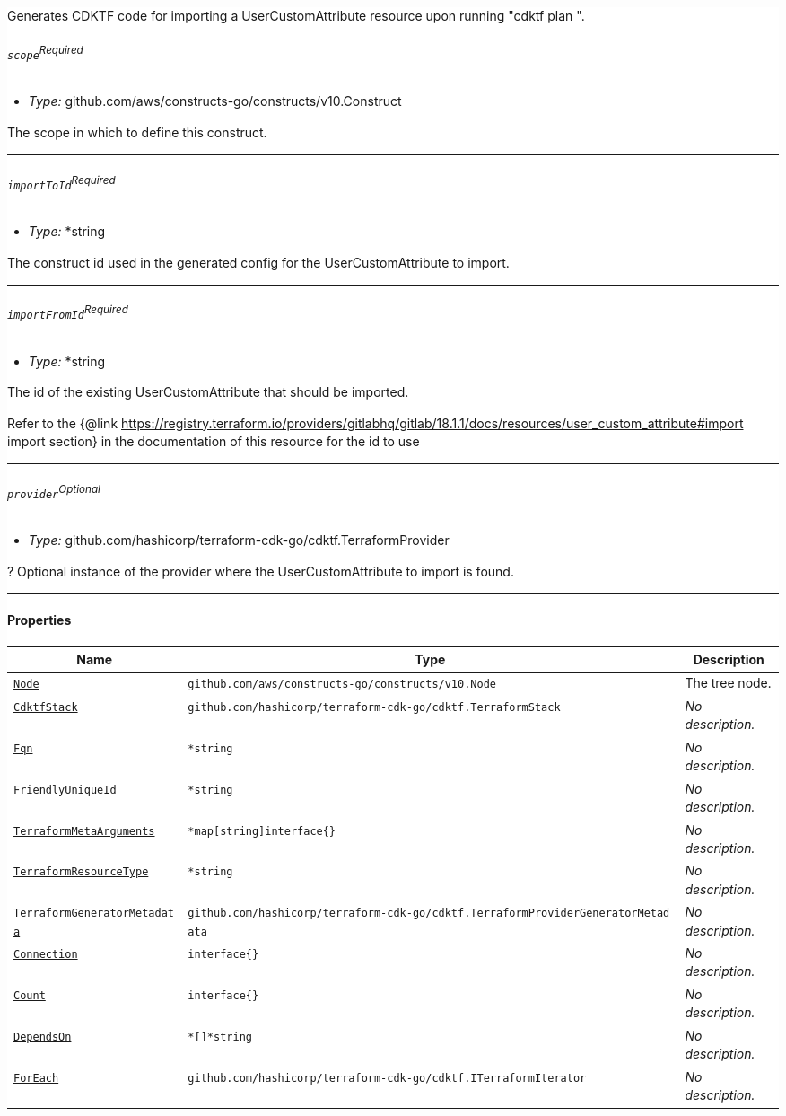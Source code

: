 Generates CDKTF code for importing a UserCustomAttribute resource upon running "cdktf plan <stack-name>".

###### `scope`<sup>Required</sup> <a name="scope" id="@cdktf/provider-gitlab.userCustomAttribute.UserCustomAttribute.generateConfigForImport.parameter.scope"></a>

- *Type:* github.com/aws/constructs-go/constructs/v10.Construct

The scope in which to define this construct.

---

###### `importToId`<sup>Required</sup> <a name="importToId" id="@cdktf/provider-gitlab.userCustomAttribute.UserCustomAttribute.generateConfigForImport.parameter.importToId"></a>

- *Type:* *string

The construct id used in the generated config for the UserCustomAttribute to import.

---

###### `importFromId`<sup>Required</sup> <a name="importFromId" id="@cdktf/provider-gitlab.userCustomAttribute.UserCustomAttribute.generateConfigForImport.parameter.importFromId"></a>

- *Type:* *string

The id of the existing UserCustomAttribute that should be imported.

Refer to the {@link https://registry.terraform.io/providers/gitlabhq/gitlab/18.1.1/docs/resources/user_custom_attribute#import import section} in the documentation of this resource for the id to use

---

###### `provider`<sup>Optional</sup> <a name="provider" id="@cdktf/provider-gitlab.userCustomAttribute.UserCustomAttribute.generateConfigForImport.parameter.provider"></a>

- *Type:* github.com/hashicorp/terraform-cdk-go/cdktf.TerraformProvider

? Optional instance of the provider where the UserCustomAttribute to import is found.

---

#### Properties <a name="Properties" id="Properties"></a>

| **Name** | **Type** | **Description** |
| --- | --- | --- |
| <code><a href="#@cdktf/provider-gitlab.userCustomAttribute.UserCustomAttribute.property.node">Node</a></code> | <code>github.com/aws/constructs-go/constructs/v10.Node</code> | The tree node. |
| <code><a href="#@cdktf/provider-gitlab.userCustomAttribute.UserCustomAttribute.property.cdktfStack">CdktfStack</a></code> | <code>github.com/hashicorp/terraform-cdk-go/cdktf.TerraformStack</code> | *No description.* |
| <code><a href="#@cdktf/provider-gitlab.userCustomAttribute.UserCustomAttribute.property.fqn">Fqn</a></code> | <code>*string</code> | *No description.* |
| <code><a href="#@cdktf/provider-gitlab.userCustomAttribute.UserCustomAttribute.property.friendlyUniqueId">FriendlyUniqueId</a></code> | <code>*string</code> | *No description.* |
| <code><a href="#@cdktf/provider-gitlab.userCustomAttribute.UserCustomAttribute.property.terraformMetaArguments">TerraformMetaArguments</a></code> | <code>*map[string]interface{}</code> | *No description.* |
| <code><a href="#@cdktf/provider-gitlab.userCustomAttribute.UserCustomAttribute.property.terraformResourceType">TerraformResourceType</a></code> | <code>*string</code> | *No description.* |
| <code><a href="#@cdktf/provider-gitlab.userCustomAttribute.UserCustomAttribute.property.terraformGeneratorMetadata">TerraformGeneratorMetadata</a></code> | <code>github.com/hashicorp/terraform-cdk-go/cdktf.TerraformProviderGeneratorMetadata</code> | *No description.* |
| <code><a href="#@cdktf/provider-gitlab.userCustomAttribute.UserCustomAttribute.property.connection">Connection</a></code> | <code>interface{}</code> | *No description.* |
| <code><a href="#@cdktf/provider-gitlab.userCustomAttribute.UserCustomAttribute.property.count">Count</a></code> | <code>interface{}</code> | *No description.* |
| <code><a href="#@cdktf/provider-gitlab.userCustomAttribute.UserCustomAttribute.property.dependsOn">DependsOn</a></code> | <code>*[]*string</code> | *No description.* |
| <code><a href="#@cdktf/provider-gitlab.userCustomAttribute.UserCustomAttribute.property.forEach">ForEach</a></code> | <code>github.com/hashicorp/terraform-cdk-go/cdktf.ITerraformIterator</code> | *No description.* |